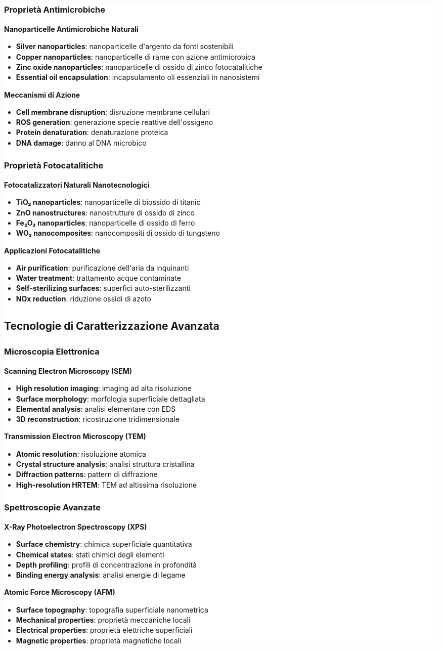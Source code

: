 ### Proprietà Antimicrobiche

**Nanoparticelle Antimicrobiche Naturali**
- **Silver nanoparticles**: nanoparticelle d'argento da fonti sostenibili
- **Copper nanoparticles**: nanoparticelle di rame con azione antimicrobica
- **Zinc oxide nanoparticles**: nanoparticelle di ossido di zinco fotocatalitiche
- **Essential oil encapsulation**: incapsulamento oli essenziali in nanosistemi

**Meccanismi di Azione**
- **Cell membrane disruption**: disruzione membrane cellulari
- **ROS generation**: generazione specie reattive dell'ossigeno
- **Protein denaturation**: denaturazione proteica
- **DNA damage**: danno al DNA microbico

### Proprietà Fotocatalitiche

**Fotocatalizzatori Naturali Nanotecnologici**
- **TiO₂ nanoparticles**: nanoparticelle di biossido di titanio
- **ZnO nanostructures**: nanostrutture di ossido di zinco
- **Fe₂O₃ nanoparticles**: nanoparticelle di ossido di ferro
- **WO₃ nanocomposites**: nanocompositi di ossido di tungsteno

**Applicazioni Fotocatalitiche**
- **Air purification**: purificazione dell'aria da inquinanti
- **Water treatment**: trattamento acque contaminate
- **Self-sterilizing surfaces**: superfici auto-sterilizzanti
- **NOx reduction**: riduzione ossidi di azoto

## Tecnologie di Caratterizzazione Avanzata

### Microscopia Elettronica

**Scanning Electron Microscopy (SEM)**
- **High resolution imaging**: imaging ad alta risoluzione
- **Surface morphology**: morfologia superficiale dettagliata
- **Elemental analysis**: analisi elementare con EDS
- **3D reconstruction**: ricostruzione tridimensionale

**Transmission Electron Microscopy (TEM)**
- **Atomic resolution**: risoluzione atomica
- **Crystal structure analysis**: analisi struttura cristallina
- **Diffraction patterns**: pattern di diffrazione
- **High-resolution HRTEM**: TEM ad altissima risoluzione

### Spettroscopie Avanzate

**X-Ray Photoelectron Spectroscopy (XPS)**
- **Surface chemistry**: chimica superficiale quantitativa
- **Chemical states**: stati chimici degli elementi
- **Depth profiling**: profili di concentrazione in profondità
- **Binding energy analysis**: analisi energie di legame

**Atomic Force Microscopy (AFM)**
- **Surface topography**: topografia superficiale nanometrica
- **Mechanical properties**: proprietà meccaniche locali
- **Electrical properties**: proprietà elettriche superficiali
- **Magnetic properties**: proprietà magnetiche locali
